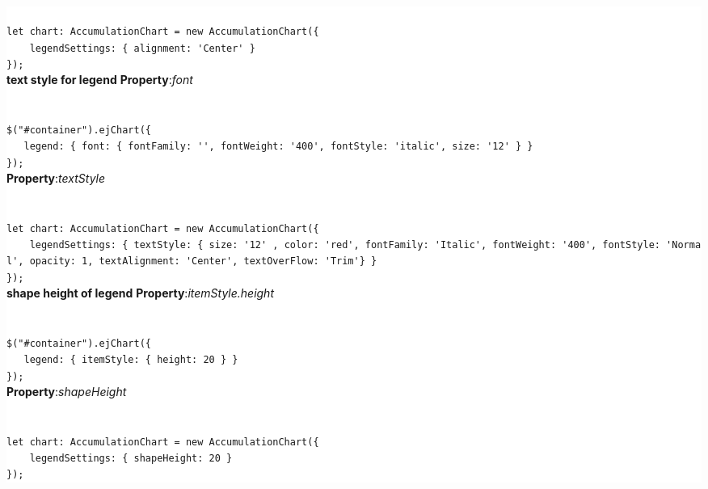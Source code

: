 <code>
let chart: AccumulationChart = new AccumulationChart({
    legendSettings: { alignment: 'Center' }
});
</code>
</td>
</tr>

<tr>
<td><b>text style for legend</b></td>
<td>
<b>Property</b>:<i>font</i>
</br>
</br>
<code>
$("#container").ejChart({
   legend: { font: { fontFamily: '', fontWeight: '400', fontStyle: 'italic', size: '12' } }
});
</code>
</td>
<td>
<b>Property</b>:<i>textStyle</i>
</br>
</br>
<code>
let chart: AccumulationChart = new AccumulationChart({
    legendSettings: { textStyle: { size: '12' , color: 'red', fontFamily: 'Italic', fontWeight: '400', fontStyle: 'Normal', opacity: 1, textAlignment: 'Center', textOverFlow: 'Trim'} }
});
</code>
</td>
</tr>

<tr>
<td><b>shape height of legend</b></td>
<td>
<b>Property</b>:<i>itemStyle.height</i>
</br>
</br>
<code>
$("#container").ejChart({
   legend: { itemStyle: { height: 20 } }
});
</code>
</td>
<td>
<b>Property</b>:<i>shapeHeight</i>
</br>
</br>
<code>
let chart: AccumulationChart = new AccumulationChart({
    legendSettings: { shapeHeight: 20 }
});
</code>
</td>
</tr>
